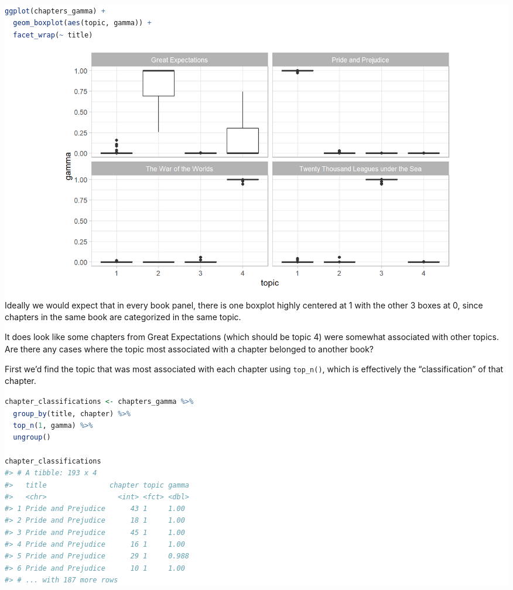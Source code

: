 


```r
ggplot(chapters_gamma) + 
  geom_boxplot(aes(topic, gamma)) + 
  facet_wrap(~ title)
```

<img src="topic-modeling_files/figure-html/unnamed-chunk-17-1.png" width="672" style="display: block; margin: auto;" />

Ideally we would expect that in every book panel, there is one boxplot highly centered at 1 with the other 3 boxes at 0, since chapters in the same book are categorized in the same topic. 

It does look like some chapters from Great Expectations (which should be topic 4) were somewhat associated with other topics. Are there any cases where the topic most associated with a chapter belonged to another book?   

First we’d find the topic that was most associated with each chapter using `top_n()`, which is effectively the “classification” of that chapter.


```r
chapter_classifications <- chapters_gamma %>%
  group_by(title, chapter) %>%
  top_n(1, gamma) %>%
  ungroup()

chapter_classifications
#> # A tibble: 193 x 4
#>   title               chapter topic gamma
#>   <chr>                 <int> <fct> <dbl>
#> 1 Pride and Prejudice      43 1     1.00 
#> 2 Pride and Prejudice      18 1     1.00 
#> 3 Pride and Prejudice      45 1     1.00 
#> 4 Pride and Prejudice      16 1     1.00 
#> 5 Pride and Prejudice      29 1     0.988
#> 6 Pride and Prejudice      10 1     1.00 
#> # ... with 187 more rows
```
